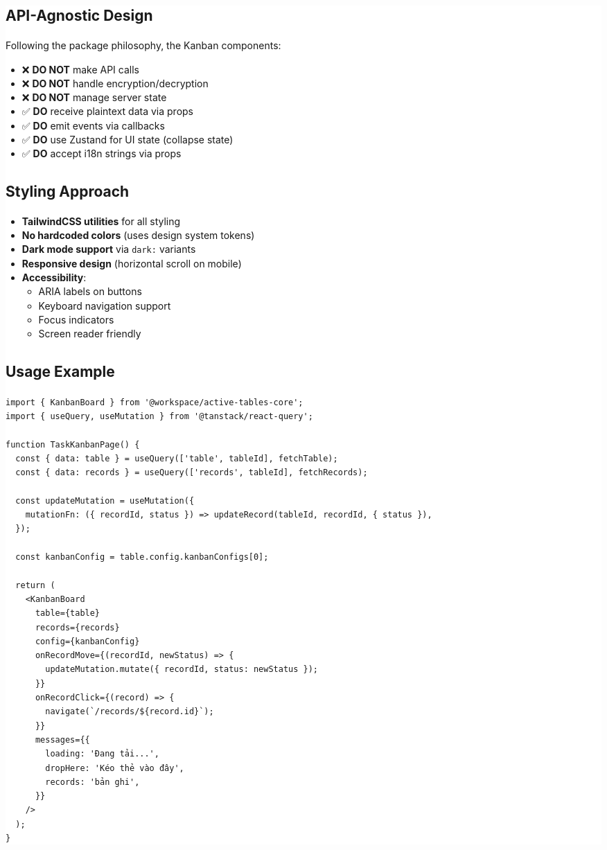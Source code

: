 ## API-Agnostic Design

Following the package philosophy, the Kanban components:

- ❌ **DO NOT** make API calls
- ❌ **DO NOT** handle encryption/decryption
- ❌ **DO NOT** manage server state
- ✅ **DO** receive plaintext data via props
- ✅ **DO** emit events via callbacks
- ✅ **DO** use Zustand for UI state (collapse state)
- ✅ **DO** accept i18n strings via props

## Styling Approach

- **TailwindCSS utilities** for all styling
- **No hardcoded colors** (uses design system tokens)
- **Dark mode support** via `dark:` variants
- **Responsive design** (horizontal scroll on mobile)
- **Accessibility**:
  - ARIA labels on buttons
  - Keyboard navigation support
  - Focus indicators
  - Screen reader friendly

## Usage Example

```tsx
import { KanbanBoard } from '@workspace/active-tables-core';
import { useQuery, useMutation } from '@tanstack/react-query';

function TaskKanbanPage() {
  const { data: table } = useQuery(['table', tableId], fetchTable);
  const { data: records } = useQuery(['records', tableId], fetchRecords);

  const updateMutation = useMutation({
    mutationFn: ({ recordId, status }) => updateRecord(tableId, recordId, { status }),
  });

  const kanbanConfig = table.config.kanbanConfigs[0];

  return (
    <KanbanBoard
      table={table}
      records={records}
      config={kanbanConfig}
      onRecordMove={(recordId, newStatus) => {
        updateMutation.mutate({ recordId, status: newStatus });
      }}
      onRecordClick={(record) => {
        navigate(`/records/${record.id}`);
      }}
      messages={{
        loading: 'Đang tải...',
        dropHere: 'Kéo thẻ vào đây',
        records: 'bản ghi',
      }}
    />
  );
}
```
